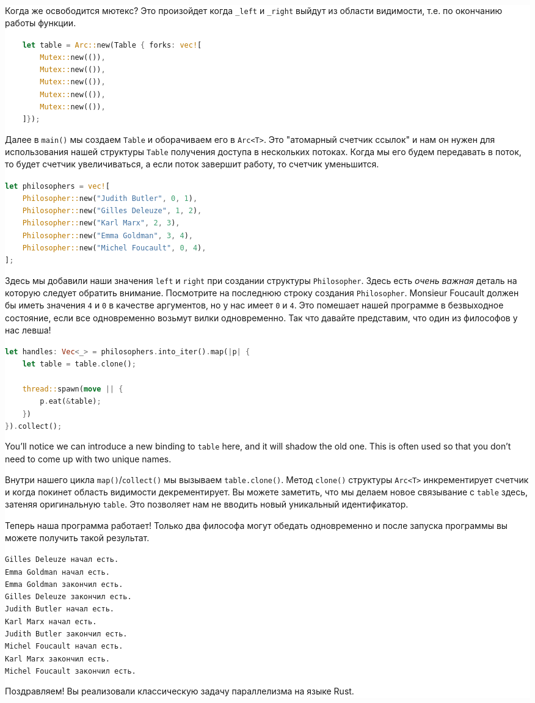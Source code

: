 Когда же освободится мютекс? Это произойдет когда `_left` и `_right` выйдут из области видимости, т.е. по окончанию работы функции.

```rust
    let table = Arc::new(Table { forks: vec![
        Mutex::new(()),
        Mutex::new(()),
        Mutex::new(()),
        Mutex::new(()),
        Mutex::new(()),
    ]});
```

Далее в `main()` мы создаем `Table` и оборачиваем его в `Arc<T>`. Это "атомарный счетчик ссылок" и нам он нужен для использования нашей структуры `Table` получения доступа в нескольких потоках. Когда мы его будем передавать в поток, то будет счетчик увеличиваться, а если поток завершит работу, то счетчик уменьшится.

```rust
let philosophers = vec![
    Philosopher::new("Judith Butler", 0, 1),
    Philosopher::new("Gilles Deleuze", 1, 2),
    Philosopher::new("Karl Marx", 2, 3),
    Philosopher::new("Emma Goldman", 3, 4),
    Philosopher::new("Michel Foucault", 0, 4),
];
```

Здесь мы добавили наши значения `left` и `right` при создании структуры `Philosopher`. Здесь есть _очень важная_ деталь на которую следует обратить внимание. Посмотрите на последнюю строку создания `Philosopher`. Monsieur Foucault должен бы иметь значения `4` и `0` в качестве аргументов, но у нас имеет `0` и `4`. Это помешает нашей программе в безвыходное состояние, если все одновременно возьмут вилки одновременно. Так что давайте представим, что один из философов у нас левша!

```rust
let handles: Vec<_> = philosophers.into_iter().map(|p| {
    let table = table.clone();

    thread::spawn(move || {
        p.eat(&table);
    })
}).collect();
```

You’ll notice we can introduce a new binding to `table` here, and it will shadow the old one. This is often used so that you don’t need to come up with two unique names.

Внутри нашего цикла  `map()`/`collect()` мы вызываем `table.clone()`. Метод `clone()` структуры `Arc<T>` инкрементирует счетчик и когда покинет область видимости декрементирует. Вы можете заметить, что мы делаем новое связывание с `table` здесь, затеняя оригинальную `table`. Это позволяет нам не вводить новый уникальный идентификатор.

Теперь наша программа работает! Только два философа могут обедать одновременно и после запуска программы вы можете получить такой результат.

```text
Gilles Deleuze начал есть.
Emma Goldman начал есть.
Emma Goldman закончил есть.
Gilles Deleuze закончил есть.
Judith Butler начал есть.
Karl Marx начал есть.
Judith Butler закончил есть.
Michel Foucault начал есть.
Karl Marx закончил есть.
Michel Foucault закончил есть.
```

Поздравляем! Вы реализовали классическую задачу параллелизма на языке Rust.